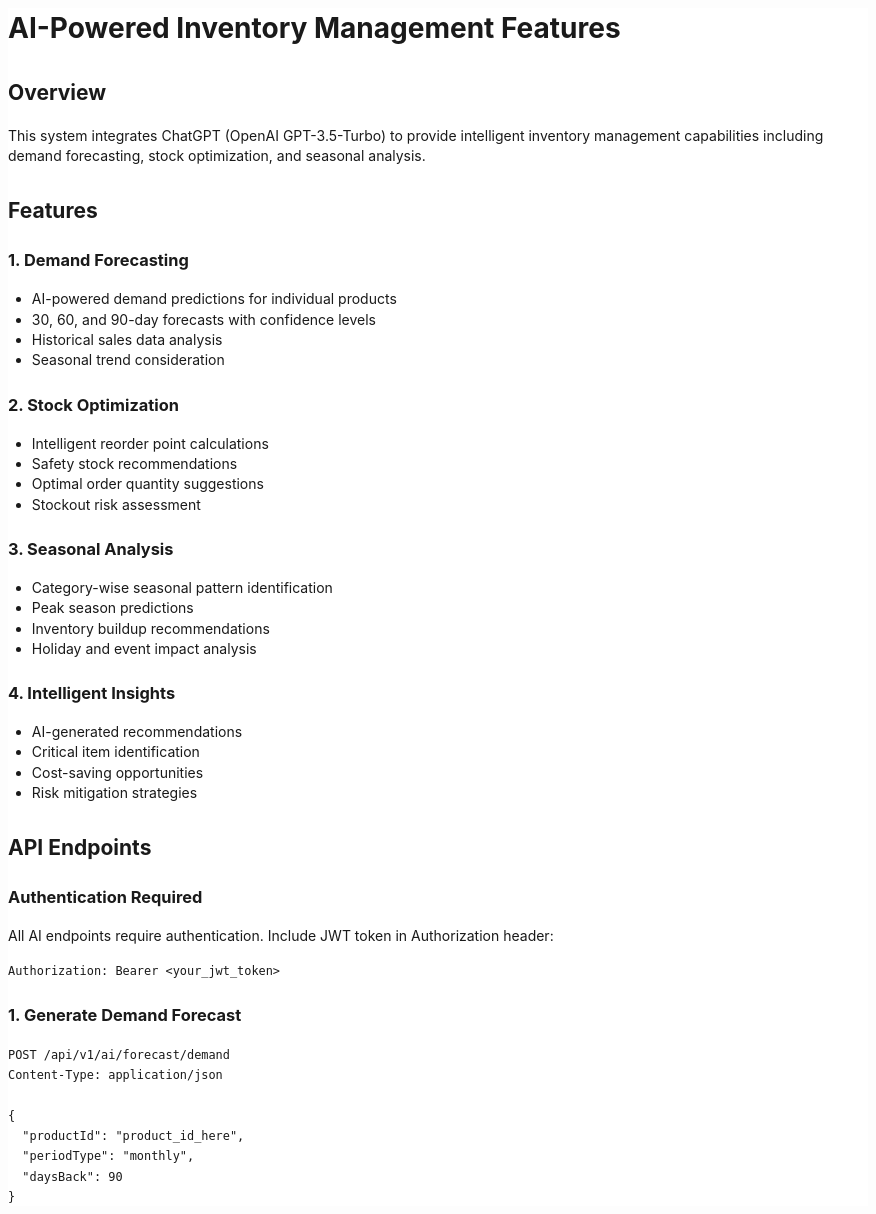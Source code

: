 # AI-Powered Inventory Management Features

## Overview

This system integrates ChatGPT (OpenAI GPT-3.5-Turbo) to provide intelligent inventory management capabilities including demand forecasting, stock optimization, and seasonal analysis.

## Features

### 1. **Demand Forecasting**
- AI-powered demand predictions for individual products
- 30, 60, and 90-day forecasts with confidence levels
- Historical sales data analysis
- Seasonal trend consideration

### 2. **Stock Optimization**
- Intelligent reorder point calculations
- Safety stock recommendations
- Optimal order quantity suggestions
- Stockout risk assessment

### 3. **Seasonal Analysis**
- Category-wise seasonal pattern identification
- Peak season predictions
- Inventory buildup recommendations
- Holiday and event impact analysis

### 4. **Intelligent Insights**
- AI-generated recommendations
- Critical item identification
- Cost-saving opportunities
- Risk mitigation strategies

## API Endpoints

### Authentication Required
All AI endpoints require authentication. Include JWT token in Authorization header:
```
Authorization: Bearer <your_jwt_token>
```

### 1. Generate Demand Forecast
```http
POST /api/v1/ai/forecast/demand
Content-Type: application/json

{
  "productId": "product_id_here",
  "periodType": "monthly",
  "daysBack": 90
}
```

